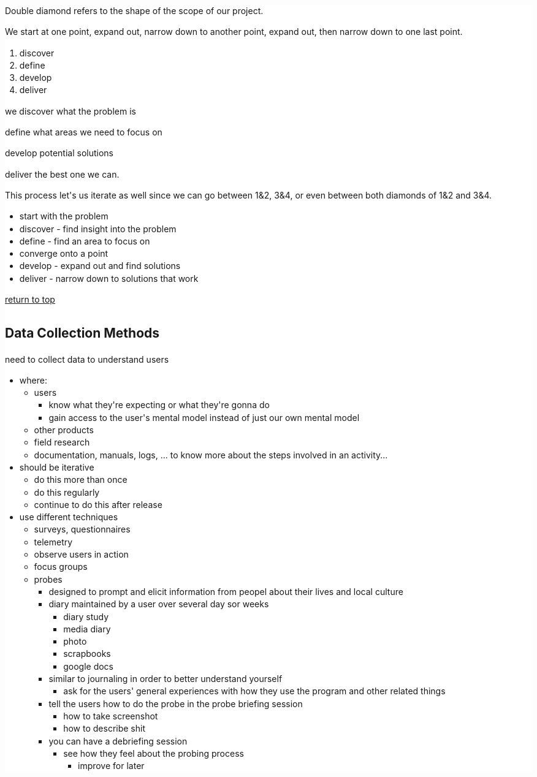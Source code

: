 Double diamond refers to the shape of the scope of our project.

We start at one point,
expand out,
narrow down to another point,
expand out,
then narrow down to one last point.

1. discover
2. define
3. develop
4. deliver

we discover what the problem is

define what areas we need to focus on

develop potential solutions

deliver the best one we can.

This process let's us iterate as well since we can go between 1&2, 3&4, or even between both diamonds of 1&2 and 3&4.

   - start with the problem
   - discover - find insight into the problem
   - define - find an area to focus on
   - converge onto a point
   - develop - expand out and find solutions
   - deliver - narrow down to solutions that work

[return to top](#top)
## Data Collection Methods
need to collect data to understand users
 - where:
   - users
     - know what they're expecting or what they're gonna do
     - gain access to the user's mental model instead of just our own mental model
   - other products
   - field research
   - documentation, manuals, logs, ... to know more about the steps involved in an activity...
 - should be iterative
   - do this more than once
   - do this regularly
   - continue to do this after release
 - use different techniques
   - surveys, questionnaires
   - telemetry
   - observe users in action
   - focus groups
   - probes
     - designed to prompt and elicit information from peopel about their lives and local culture
     - diary maintained by a user over several day sor weeks
       - diary study
       - media diary
       - photo
       - scrapbooks
       - google docs
     - similar to journaling in order to better understand yourself
       - ask for the users' general experiences with how they use the program and other related things
     - tell the users how to do the probe in the probe briefing session
       - how to take screenshot
       - how to describe shit
     - you can have a debriefing session
       - see how they feel about the probing process
         - improve for later